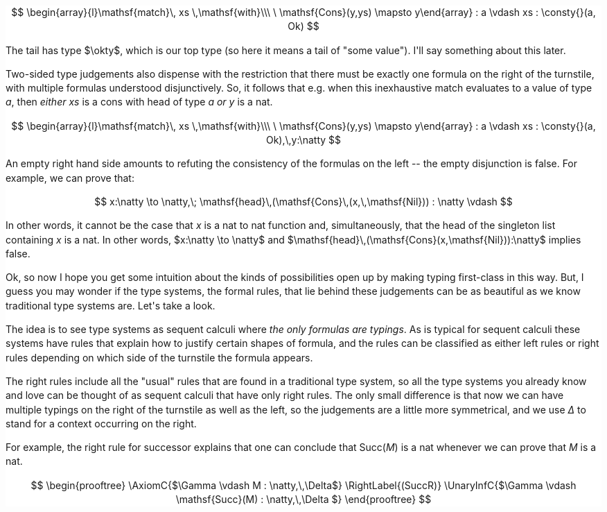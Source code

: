 $$
  \begin{array}{l}\mathsf{match}\, xs \,\mathsf{with}\\\ \ \mathsf{Cons}(y,ys) \mapsto y\end{array} : a \vdash xs : \consty{}(a, Ok) 
$$

The tail has type $\okty$, which is our top type (so here it means a tail of "some value").  I'll say something about this later.

Two-sided type judgements also dispense with the restriction that there must be exactly one formula on the right of the turnstile, with multiple formulas understood disjunctively.  So, it follows that e.g. when this inexhaustive match evaluates to a value of type $a$, then *either* $xs$ is a cons with head of type $a$ *or* $y$ is a nat.

$$
  \begin{array}{l}\mathsf{match}\, xs \,\mathsf{with}\\\ \ \mathsf{Cons}(y,ys) \mapsto y\end{array} : a \vdash xs : \consty{}(a, Ok),\,y:\natty
$$

An empty right hand side amounts to refuting the consistency of the formulas on the left -- the empty disjunction is false.  For example, we can prove that:

$$
  x:\natty \to \natty,\; \mathsf{head}\,(\mathsf{Cons}\,(x,\,\mathsf{Nil})) : \natty \vdash
$$

In other words, it cannot be the case that $x$ is a nat to nat function and, simultaneously, that the head of the singleton list containing $x$ is a nat.  In other words, $x:\natty \to \natty$ and $\mathsf{head}\,(\mathsf{Cons}(x,\mathsf{Nil})):\natty$ implies false.

Ok, so now I hope you get some intuition about the kinds of possibilities open up by making typing first-class in this way.  But, I guess you may wonder if the type systems, the formal rules, that lie behind these judgements can be as beautiful as we know traditional type systems are.  Let's take a look.

The idea is to see type systems as sequent calculi where *the only formulas are typings*.  As is typical for sequent calculi these systems have rules that explain how to justify certain shapes of formula, and the rules can be classified as either left rules or right rules depending on which side of the turnstile the formula appears.  

The right rules include all the "usual" rules that are found in a traditional type system, so all the type systems you already know and love can be thought of as sequent calculi that have only right rules.  The only small difference is that now we can have multiple typings on the right of the turnstile as well as the left, so the judgements are a little more symmetrical, and we use $\Delta$ to stand for a context occurring on the right.  

For example, the right rule for successor explains that one can conclude that $\mathsf{Succ}(M)$ is a nat whenever we can prove that $M$ is a nat.  

$$
  \begin{prooftree}
    \AxiomC{$\Gamma \vdash M : \natty,\,\Delta$}
    \RightLabel{(SuccR)}
    \UnaryInfC{$\Gamma \vdash \mathsf{Succ}(M) : \natty,\,\Delta $}
  \end{prooftree}
$$
